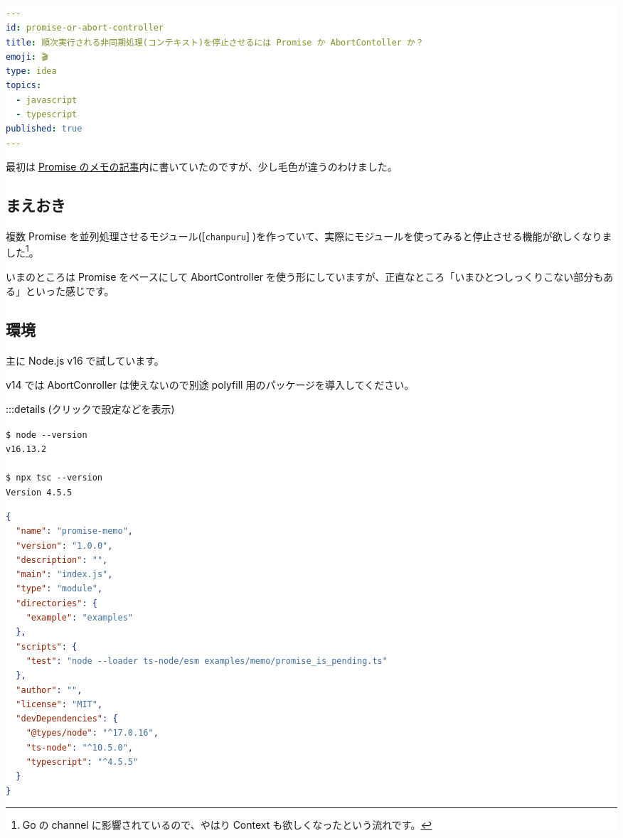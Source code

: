 ```yaml
---
id: promise-or-abort-controller
title: 順次実行される非同期処理(コンテキスト)を停止させるには Promise か AbortContoller か？
emoji: 🎬
type: idea
topics:
  - javascript
  - typescript
published: true
---
```


最初は [Promise のメモの記事](https://zenn.dev/hankei6km/articles/promise-memo)内に書いていたのですが、少し毛色が違うのわけました。

## まえおき

複数 Promise を並列処理させるモジュール([`chanpuru`] )を作っていて、実際にモジュールを使ってみると停止させる機能が欲しくなりました[^go-context]。

いまのところは Promise をベースにして AbortController を使う形にしていますが、正直なところ「いまひとつしっくりこない部分もある」といった感じです。

[^go-context]: Go の channel に影響されているので、やはり Context も欲しくなったという流れです。

## 環境

主に Node.js v16 で試しています。

v14 では AbortConroller は使えないので別途 polyfill 用のパッケージを導入してください。

:::details (クリックで設定などを表示)

```shell-session
$ node --version
v16.13.2

$ npx tsc --version
Version 4.5.5
```

```json:package.json
{
  "name": "promise-memo",
  "version": "1.0.0",
  "description": "",
  "main": "index.js",
  "type": "module",
  "directories": {
    "example": "examples"
  },
  "scripts": {
    "test": "node --loader ts-node/esm examples/memo/promise_is_pending.ts"
  },
  "author": "",
  "license": "MIT",
  "devDependencies": {
    "@types/node": "^17.0.16",
    "ts-node": "^10.5.0",
    "typescript": "^4.5.5"
  }
}
```


[^persist-handler]: 停止用 Promise へ直接ハンドラーを設定してしまうと各非同期処理が完了してもハンドラーは設定されたままです。この場合、停止用 Promise が決定状態になるとそれらが一斉に動作します。
[^handlers]: あとは`Promise.race` 内での Chain の扱いによってはリソースが圧迫される可能性などもあります。
[`chanpuru`]: https://github.com/hankei6km/chanpuru/blob/main/README_ja.md
